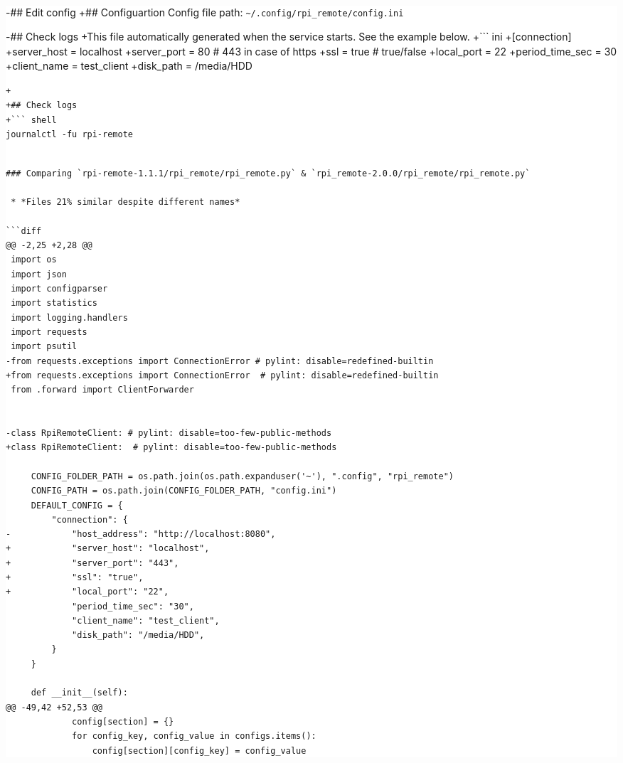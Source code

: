 -## Edit config
+## Configuartion
 Config file path: ```~/.config/rpi_remote/config.ini```
 
-## Check logs
+This file automatically generated when the service starts. See the example below.
+``` ini
+[connection]
+server_host = localhost
+server_port = 80 # 443 in case of https
+ssl = true # true/false
+local_port = 22
+period_time_sec = 30
+client_name = test_client
+disk_path = /media/HDD
 ```
+
+## Check logs
+``` shell
 journalctl -fu rpi-remote
 ```
```

### Comparing `rpi-remote-1.1.1/rpi_remote/rpi_remote.py` & `rpi_remote-2.0.0/rpi_remote/rpi_remote.py`

 * *Files 21% similar despite different names*

```diff
@@ -2,25 +2,28 @@
 import os
 import json
 import configparser
 import statistics
 import logging.handlers
 import requests
 import psutil
-from requests.exceptions import ConnectionError # pylint: disable=redefined-builtin
+from requests.exceptions import ConnectionError  # pylint: disable=redefined-builtin
 from .forward import ClientForwarder
 
 
-class RpiRemoteClient: # pylint: disable=too-few-public-methods
+class RpiRemoteClient:  # pylint: disable=too-few-public-methods
 
     CONFIG_FOLDER_PATH = os.path.join(os.path.expanduser('~'), ".config", "rpi_remote")
     CONFIG_PATH = os.path.join(CONFIG_FOLDER_PATH, "config.ini")
     DEFAULT_CONFIG = {
         "connection": {
-            "host_address": "http://localhost:8080",
+            "server_host": "localhost",
+            "server_port": "443",
+            "ssl": "true",
+            "local_port": "22",
             "period_time_sec": "30",
             "client_name": "test_client",
             "disk_path": "/media/HDD",
         }
     }
 
     def __init__(self):
@@ -49,42 +52,53 @@
             config[section] = {}
             for config_key, config_value in configs.items():
                 config[section][config_key] = config_value
```
